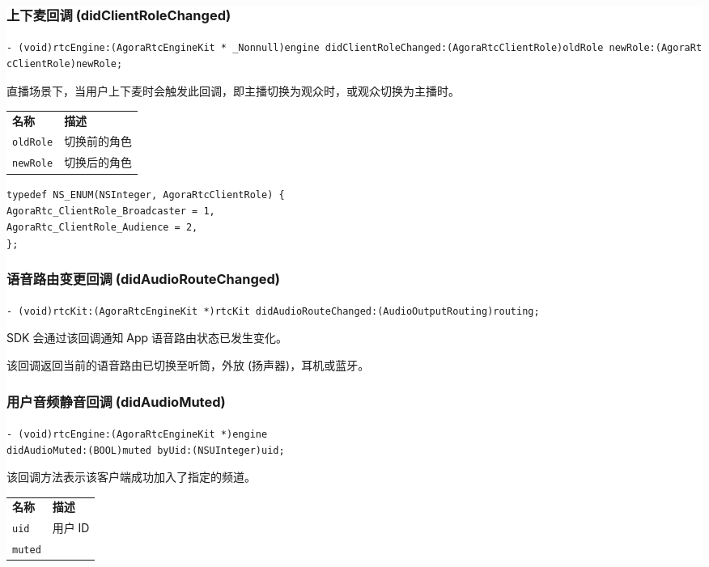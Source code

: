 

### 上下麦回调 (didClientRoleChanged)

```
- (void)rtcEngine:(AgoraRtcEngineKit * _Nonnull)engine didClientRoleChanged:(AgoraRtcClientRole)oldRole newRole:(AgoraRtcClientRole)newRole;
```

直播场景下，当用户上下麦时会触发此回调，即主播切换为观众时，或观众切换为主播时。

<table>
<colgroup>
<col/>
<col/>
</colgroup>
<tbody>
<tr><td><strong>名称</strong></td>
<td><strong>描述</strong></td>
</tr>
<tr><td><code>oldRole</code></td>
<td>切换前的角色</td>
</tr>
<tr><td><code>newRole</code></td>
<td>切换后的角色</td>
</tr>
</tbody>
</table>



```
typedef NS_ENUM(NSInteger, AgoraRtcClientRole) {
AgoraRtc_ClientRole_Broadcaster = 1,
AgoraRtc_ClientRole_Audience = 2,
};
```

### 语音路由变更回调 (didAudioRouteChanged)

```
- (void)rtcKit:(AgoraRtcEngineKit *)rtcKit didAudioRouteChanged:(AudioOutputRouting)routing;
```

SDK 会通过该回调通知 App 语音路由状态已发生变化。

该回调返回当前的语音路由已切换至听筒，外放 (扬声器)，耳机或蓝牙。

### 用户音频静音回调 (didAudioMuted)

```
- (void)rtcEngine:(AgoraRtcEngineKit *)engine
didAudioMuted:(BOOL)muted byUid:(NSUInteger)uid;
```

该回调方法表示该客户端成功加入了指定的频道。

<table>
<colgroup>
<col/>
<col/>
</colgroup>
<tbody>
<tr><td><strong>名称</strong></td>
<td><strong>描述</strong></td>
</tr>
<tr><td><code>uid</code></td>
<td>用户 ID</td>
</tr>
<tr><td><code>muted</code></td>
